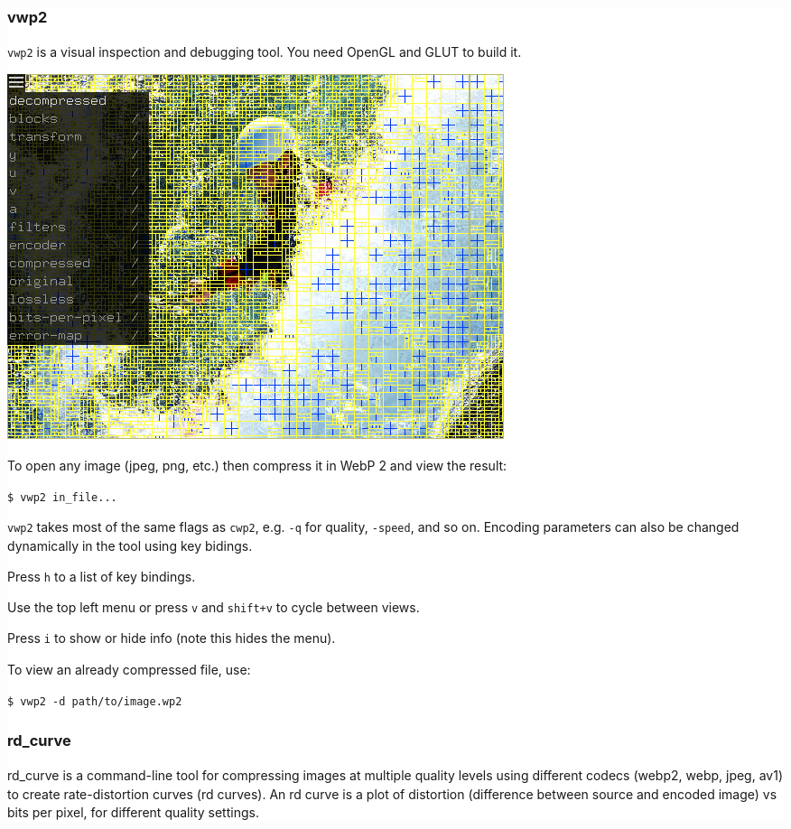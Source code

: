 ### vwp2

`vwp2` is a visual inspection and debugging tool. You need OpenGL and GLUT to
build it.

![Screenshot of vwp2](./doc/vwp2.webp)

To open any image (jpeg, png, etc.) then compress it in WebP 2 and view the
result:

```shell
$ vwp2 in_file...
```

`vwp2` takes most of the same flags as `cwp2`, e.g. `-q` for quality, `-speed`,
and so on. Encoding parameters can also be changed dynamically in the tool using
key bidings.

Press `h` to a list of key bindings.

Use the top left menu or press `v` and `shift+v` to cycle between views.

Press `i` to show or hide info (note this hides the menu).

To view an already compressed file, use:

```shell
$ vwp2 -d path/to/image.wp2
```

### rd_curve

rd_curve is a command-line tool for compressing images at multiple quality
levels using different codecs (webp2, webp, jpeg, av1) to create rate-distortion
curves (rd curves). An rd curve is a plot of distortion (difference between
source and encoded image) vs bits per pixel, for different quality settings.
